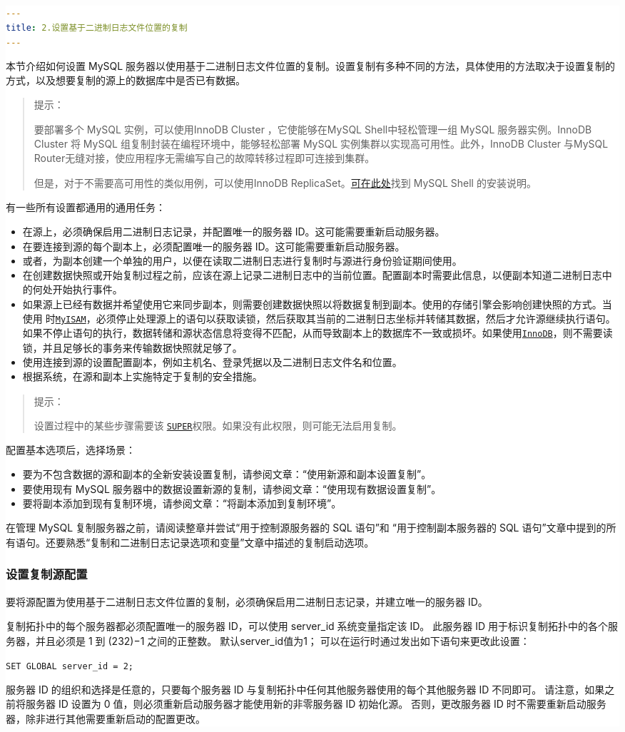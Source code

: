 ```yaml
---
title: 2.设置基于二进制日志文件位置的复制
---
```

本节介绍如何设置 MySQL 服务器以使用基于二进制日志文件位置的复制。设置复制有多种不同的方法，具体使用的方法取决于设置复制的方式，以及想要复制的源上的数据库中是否已有数据。

> 提示：
>
> 要部署多个 MySQL 实例，可以使用InnoDB Cluster ，它使能够在MySQL Shell中轻松管理一组 MySQL 服务器实例。InnoDB Cluster 将 MySQL 组复制封装在编程环境中，能够轻松部署 MySQL 实例集群以实现高可用性。此外，InnoDB Cluster 与MySQL Router无缝对接，使应用程序无需编写自己的故障转移过程即可连接到集群。
>
> 但是，对于不需要高可用性的类似用例，可以使用InnoDB ReplicaSet。[可在此处](https://dev.mysql.com/doc/mysql-shell/8.1/en/mysql-shell-install.html)找到 MySQL Shell 的安装说明。

有一些所有设置都通用的通用任务：

* 在源上，必须确保启用二进制日志记录，并配置唯一的服务器 ID。这可能需要重新启动服务器。
* 在要连接到源的每个副本上，必须配置唯一的服务器 ID。这可能需要重新启动服务器。
* 或者，为副本创建一个单独的用户，以便在读取二进制日志进行复制时与源进行身份验证期间使用。
* 在创建数据快照或开始复制过程之前，应该在源上记录二进制日志中的当前位置。配置副本时需要此信息，以便副本知道二进制日志中的何处开始执行事件。
* 如果源上已经有数据并希望使用它来同步副本，则需要创建数据快照以将数据复制到副本。使用的存储引擎会影响创建快照的方式。当使用 时[`MyISAM`](https://dev.mysql.com/doc/refman/8.3/en/myisam-storage-engine.html "18.2 MyISAM存储引擎")，必须停止处理源上的语句以获取读锁，然后获取其当前的二进制日志坐标并转储其数据，然后才允许源继续执行语句。如果不停止语句的执行，数据转储和源状态信息将变得不匹配，从而导致副本上的数据库不一致或损坏。如果使用[`InnoDB`](https://dev.mysql.com/doc/refman/8.3/en/innodb-storage-engine.html "第十七章 InnoDB 存储引擎")，则不需要读锁，并且足够长的事务来传输数据快照就足够了。
* 使用连接到源的设置配置副本，例如主机名、登录凭据以及二进制日志文件名和位置。
* 根据系统，在源和副本上实施特定于复制的安全措施。

> 提示：
>
> 设置过程中的某些步骤需要该 [`SUPER`](https://dev.mysql.com/doc/refman/8.3/en/privileges-provided.html#priv_super)权限。如果没有此权限，则可能无法启用复制。

配置基本选项后，选择场景：

* 要为不包含数据的源和副本的全新安装设置复制，请参阅文章：“使用新源和副本设置复制”。
* 要使用现有 MySQL 服务器中的数据设置新源的复制，请参阅文章：“使用现有数据设置复制”。
* 要将副本添加到现有复制环境，请参阅文章：“将副本添加到复制环境”。

在管理 MySQL 复制服务器之前，请阅读整章并尝试“用于控制源服务器的 SQL 语句”和 “用于控制副本服务器的 SQL 语句”文章中提到的所有语句。还要熟悉“复制和二进制日志记录选项和变量”文章中描述的复制启动选项。

### 设置复制源配置

要将源配置为使用基于二进制日志文件位置的复制，必须确保启用二进制日志记录，并建立唯一的服务器 ID。

复制拓扑中的每个服务器都必须配置唯一的服务器 ID，可以使用 server_id 系统变量指定该 ID。 此服务器 ID 用于标识复制拓扑中的各个服务器，并且必须是 1 到 (232)−1 之间的正整数。 默认server_id值为1； 可以在运行时通过发出如下语句来更改此设置：

```
SET GLOBAL server_id = 2;
```

服务器 ID 的组织和选择是任意的，只要每个服务器 ID 与复制拓扑中任何其他服务器使用的每个其他服务器 ID 不同即可。 请注意，如果之前将服务器 ID 设置为 0 值，则必须重新启动服务器才能使用新的非零服务器 ID 初始化源。 否则，更改服务器 ID 时不需要重新启动服务器，除非进行其他需要重新启动的配置更改。
